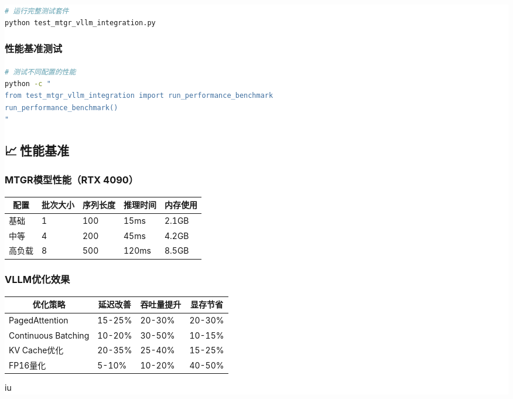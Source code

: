 ```bash
# 运行完整测试套件
python test_mtgr_vllm_integration.py
```

### 性能基准测试

```bash
# 测试不同配置的性能
python -c "
from test_mtgr_vllm_integration import run_performance_benchmark
run_performance_benchmark()
"
```

## 📈 性能基准

### MTGR模型性能（RTX 4090）

| 配置 | 批次大小 | 序列长度 | 推理时间 | 内存使用 |
|------|----------|----------|----------|----------|
| 基础 | 1 | 100 | 15ms | 2.1GB |
| 中等 | 4 | 200 | 45ms | 4.2GB |
| 高负载 | 8 | 500 | 120ms | 8.5GB |

### VLLM优化效果

| 优化策略 | 延迟改善 | 吞吐量提升 | 显存节省 |
|----------|----------|------------|----------|
| PagedAttention | 15-25% | 20-30% | 20-30% |
| Continuous Batching | 10-20% | 30-50% | 10-15% |
| KV Cache优化 | 20-35% | 25-40% | 15-25% |
| FP16量化 | 5-10% | 10-20% | 40-50% |
iu